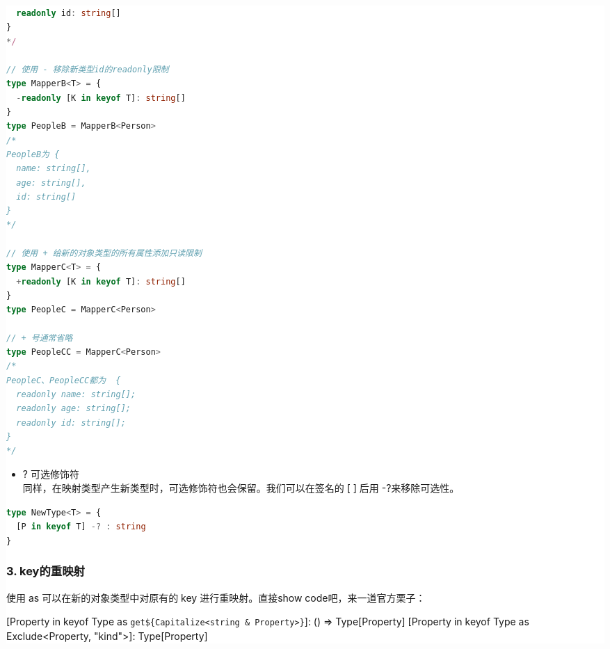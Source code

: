 ```typescript
  readonly id: string[]
}
*/

// 使用 - 移除新类型id的readonly限制
type MapperB<T> = {
  -readonly [K in keyof T]: string[]
}
type PeopleB = MapperB<Person>
/*
PeopleB为 {
  name: string[],
  age: string[],
  id: string[]
}
*/

// 使用 + 给新的对象类型的所有属性添加只读限制
type MapperC<T> = {
  +readonly [K in keyof T]: string[]
}
type PeopleC = MapperC<Person>

// + 号通常省略
type PeopleCC = MapperC<Person>
/*
PeopleC、PeopleCC都为  {
  readonly name: string[];
  readonly age: string[];
  readonly id: string[];
}
*/
```



+ ? 可选修饰符  
同样，在映射类型产生新类型时，可选修饰符也会保留。我们可以在签名的 [ ] 后用 -?来移除可选性。



```typescript
type NewType<T> = {
  [P in keyof T] -? : string
}
```



### 3. key的重映射


使用 as 可以在新的对象类型中对原有的 key 进行重映射。直接show code吧，来一道官方栗子：




  [x:number]: string
  [x:string]: string
  [x:number]: string[],
  [x:string]: string[]
  [Property in keyof Type]: boolean;
  [P in keyof T]: string[]
  [Property in keyof Type as `get${Capitalize<string & Property>}`]: () => Type[Property]
  [Property in keyof Type as Exclude<Property, "kind">]: Type[Property]